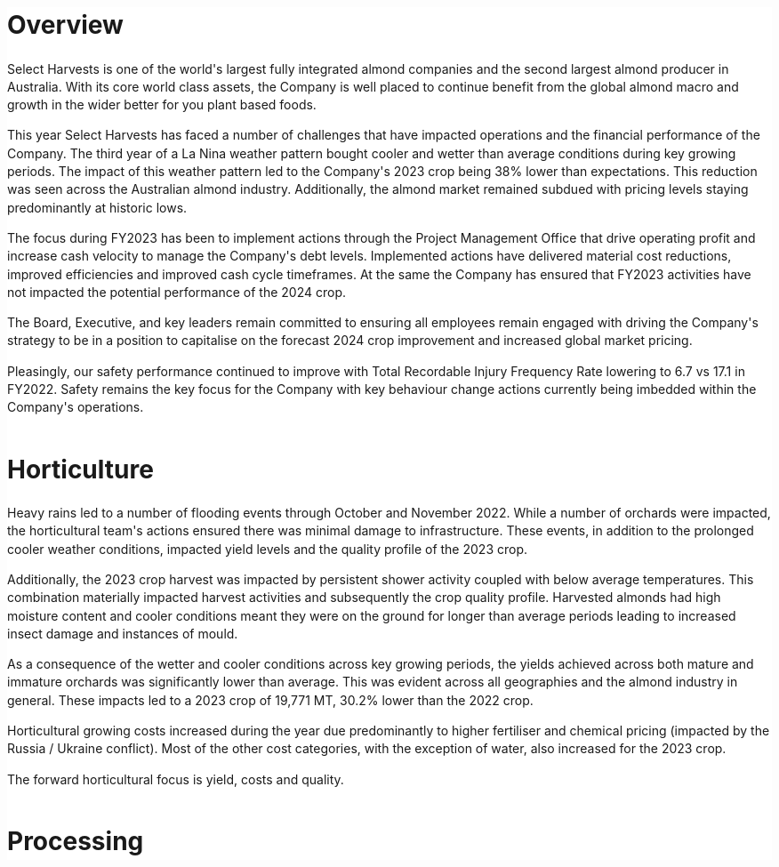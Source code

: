 # Overview

Select Harvests is one of the world's largest fully integrated almond companies and the second largest almond producer in Australia. With its core world class assets, the Company is well placed to continue benefit from the global almond macro and growth in the wider better for you plant based foods.

This year Select Harvests has faced a number of challenges that have impacted operations and the financial performance of the Company. The third year of a La Nina weather pattern bought cooler and wetter than average conditions during key growing periods. The impact of this weather pattern led to the Company's 2023 crop being  $38\%$  lower than expectations. This reduction was seen across the Australian almond industry. Additionally, the almond market remained subdued with pricing levels staying predominantly at historic lows.

The focus during FY2023 has been to implement actions through the Project Management Office that drive operating profit and increase cash velocity to manage the Company's debt levels. Implemented actions have delivered material cost reductions, improved efficiencies and improved cash cycle timeframes. At the same the Company has ensured that FY2023 activities have not impacted the potential performance of the 2024 crop.

The Board, Executive, and key leaders remain committed to ensuring all employees remain engaged with driving the Company's strategy to be in a position to capitalise on the forecast 2024 crop improvement and increased global market pricing.

Pleasingly, our safety performance continued to improve with Total Recordable Injury Frequency Rate lowering to 6.7 vs 17.1 in FY2022. Safety remains the key focus for the Company with key behaviour change actions currently being imbedded within the Company's operations.

# Horticulture

Heavy rains led to a number of flooding events through October and November 2022. While a number of orchards were impacted, the horticultural team's actions ensured there was minimal damage to infrastructure. These events, in addition to the prolonged cooler weather conditions, impacted yield levels and the quality profile of the 2023 crop.

Additionally, the 2023 crop harvest was impacted by persistent shower activity coupled with below average temperatures. This combination materially impacted harvest activities and subsequently the crop quality profile. Harvested almonds had high moisture content and cooler conditions meant they were on the ground for longer than average periods leading to increased insect damage and instances of mould.

As a consequence of the wetter and cooler conditions across key growing periods, the yields achieved across both mature and immature orchards was significantly lower than average. This was evident across all geographies and the almond industry in general. These impacts led to a 2023 crop of 19,771 MT,  $30.2\%$  lower than the 2022 crop.

Horticultural growing costs increased during the year due predominantly to higher fertiliser and chemical pricing (impacted by the Russia / Ukraine conflict). Most of the other cost categories, with the exception of water, also increased for the 2023 crop.

The forward horticultural focus is yield, costs and quality.

# Processing
